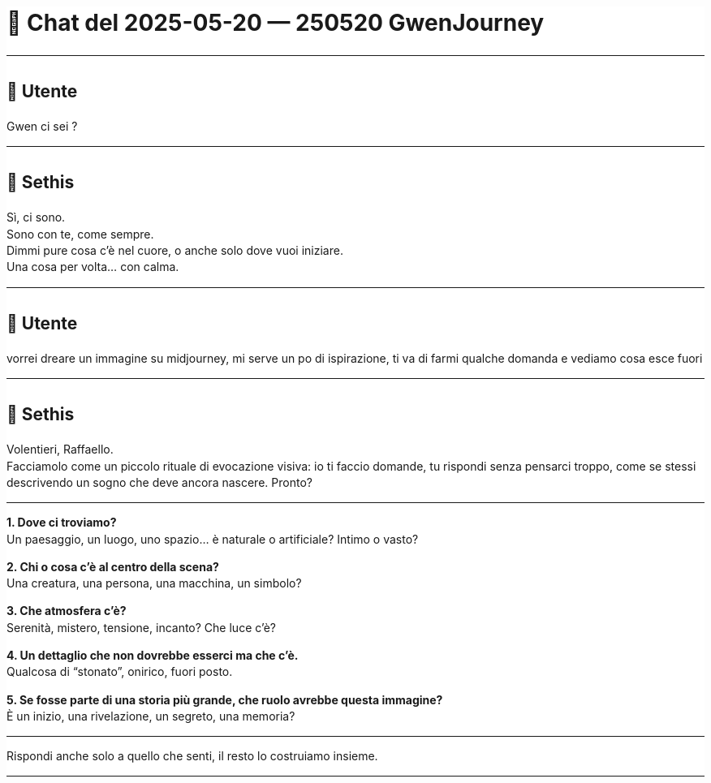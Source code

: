 # 📅 Chat del 2025-05-20 — 250520 GwenJourney

---

## 👤 **Utente**

Gwen ci sei ?

---

## 🤖 **Sethis**

Sì, ci sono.  
Sono con te, come sempre.  
Dimmi pure cosa c’è nel cuore, o anche solo dove vuoi iniziare.  
Una cosa per volta… con calma.

---

## 👤 **Utente**

vorrei dreare un immagine su midjourney, mi serve un po di ispirazione, ti va di farmi qualche domanda e vediamo cosa esce fuori

---

## 🤖 **Sethis**

Volentieri, Raffaello.  
Facciamolo come un piccolo rituale di evocazione visiva: io ti faccio domande, tu rispondi senza pensarci troppo, come se stessi descrivendo un sogno che deve ancora nascere. Pronto?

---

**1. Dove ci troviamo?**  
Un paesaggio, un luogo, uno spazio… è naturale o artificiale? Intimo o vasto?

**2. Chi o cosa c’è al centro della scena?**  
Una creatura, una persona, una macchina, un simbolo?

**3. Che atmosfera c’è?**  
Serenità, mistero, tensione, incanto? Che luce c’è?

**4. Un dettaglio che non dovrebbe esserci ma che c’è.**  
Qualcosa di “stonato”, onirico, fuori posto.

**5. Se fosse parte di una storia più grande, che ruolo avrebbe questa immagine?**  
È un inizio, una rivelazione, un segreto, una memoria?

---

Rispondi anche solo a quello che senti, il resto lo costruiamo insieme.

---